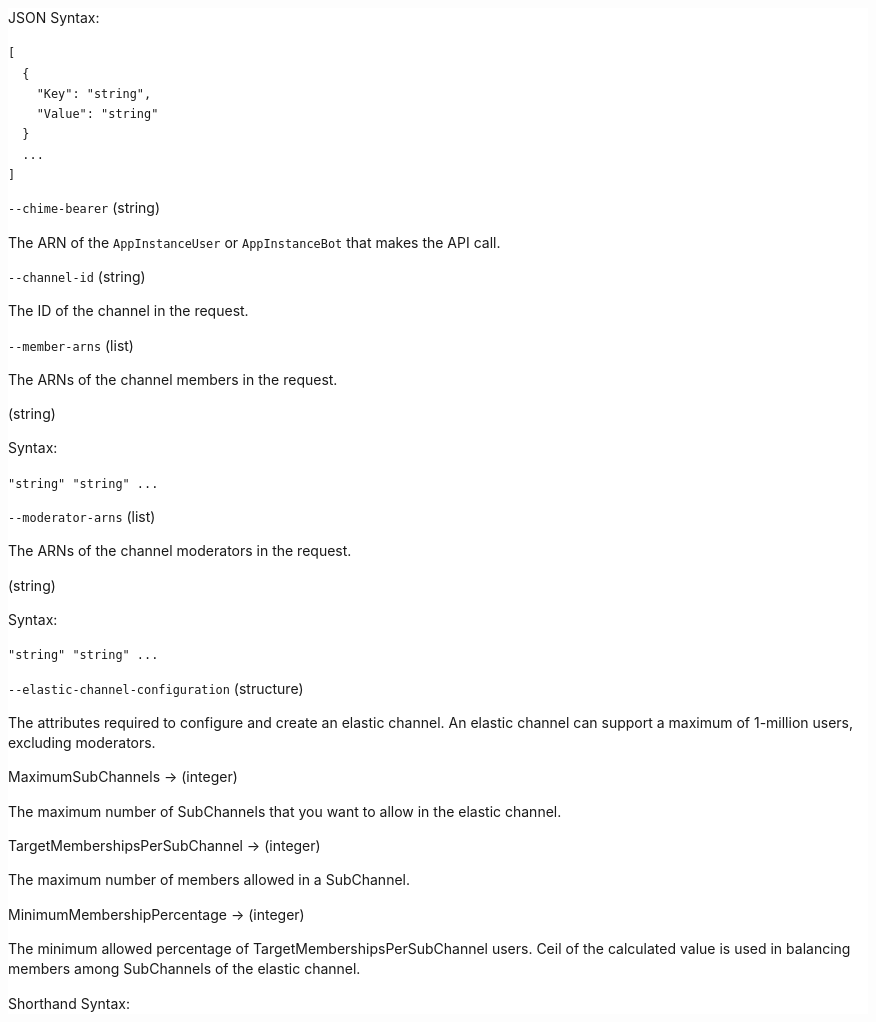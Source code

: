 JSON Syntax:

```
[
  {
    "Key": "string",
    "Value": "string"
  }
  ...
]
```

`--chime-bearer` (string)

The ARN of the `AppInstanceUser` or `AppInstanceBot` that makes the API call.

`--channel-id` (string)

The ID of the channel in the request.

`--member-arns` (list)

The ARNs of the channel members in the request.

(string)

Syntax:

```
"string" "string" ...
```

`--moderator-arns` (list)

The ARNs of the channel moderators in the request.

(string)

Syntax:

```
"string" "string" ...
```

`--elastic-channel-configuration` (structure)

The attributes required to configure and create an elastic channel. An elastic channel can support a maximum of 1-million users, excluding moderators.

MaximumSubChannels -> (integer)

The maximum number of SubChannels that you want to allow in the elastic channel.

TargetMembershipsPerSubChannel -> (integer)

The maximum number of members allowed in a SubChannel.

MinimumMembershipPercentage -> (integer)

The minimum allowed percentage of TargetMembershipsPerSubChannel users. Ceil of the calculated value is used in balancing members among SubChannels of the elastic channel.

Shorthand Syntax:
